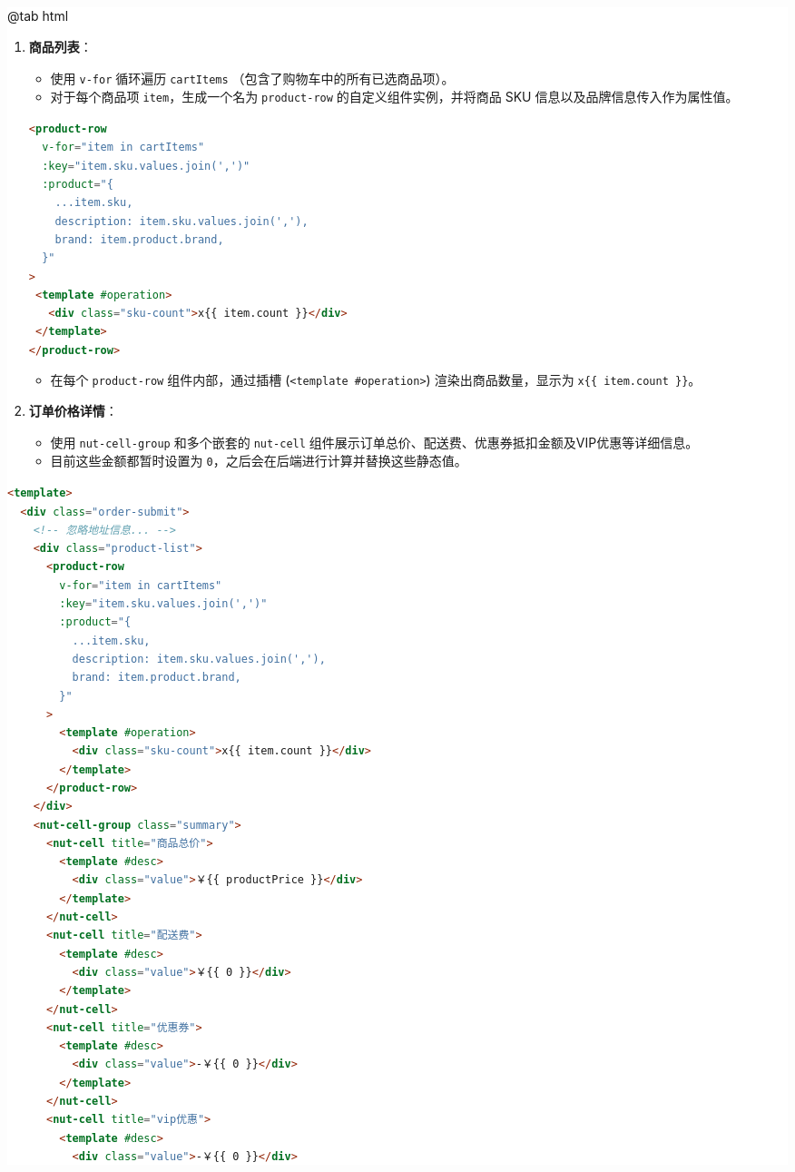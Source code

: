 @tab html

1. **商品列表**：
   - 使用 `v-for` 循环遍历 `cartItems` （包含了购物车中的所有已选商品项）。
   - 对于每个商品项 `item`，生成一个名为 `product-row` 的自定义组件实例，并将商品 SKU 信息以及品牌信息传入作为属性值。

   ```html
   <product-row
     v-for="item in cartItems"
     :key="item.sku.values.join(',')"
     :product="{
       ...item.sku,
       description: item.sku.values.join(','),
       brand: item.product.brand,
     }"
   >
    <template #operation>
      <div class="sku-count">x{{ item.count }}</div>
    </template>
   </product-row>
   ```

   - 在每个 `product-row` 组件内部，通过插槽 (`<template #operation>`) 渲染出商品数量，显示为 `x{{ item.count }}`。

2. **订单价格详情**：
   - 使用 `nut-cell-group` 和多个嵌套的 `nut-cell` 组件展示订单总价、配送费、优惠券抵扣金额及VIP优惠等详细信息。
   - 目前这些金额都暂时设置为 `0`，之后会在后端进行计算并替换这些静态值。

```html
<template>
  <div class="order-submit">
    <!-- 忽略地址信息... -->
    <div class="product-list">
      <product-row
        v-for="item in cartItems"
        :key="item.sku.values.join(',')"
        :product="{
          ...item.sku,
          description: item.sku.values.join(','),
          brand: item.product.brand,
        }"
      >
        <template #operation>
          <div class="sku-count">x{{ item.count }}</div>
        </template>
      </product-row>
    </div>
    <nut-cell-group class="summary">
      <nut-cell title="商品总价">
        <template #desc>
          <div class="value">￥{{ productPrice }}</div>
        </template>
      </nut-cell>
      <nut-cell title="配送费">
        <template #desc>
          <div class="value">￥{{ 0 }}</div>
        </template>
      </nut-cell>
      <nut-cell title="优惠券">
        <template #desc>
          <div class="value">-￥{{ 0 }}</div>
        </template>
      </nut-cell>
      <nut-cell title="vip优惠">
        <template #desc>
          <div class="value">-￥{{ 0 }}</div>
```